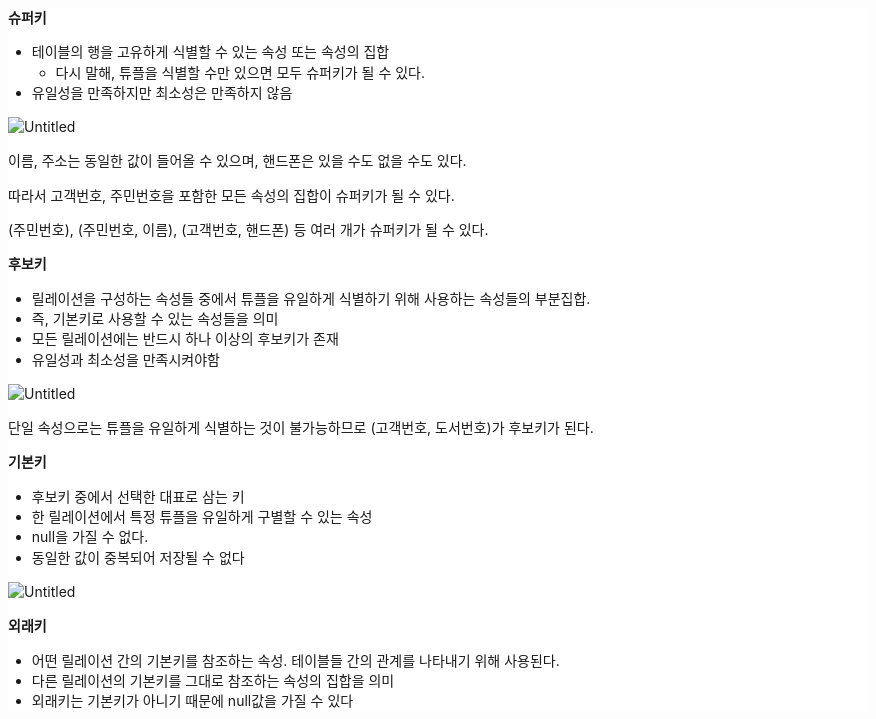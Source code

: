 **슈퍼키**

- 테이블의 행을 고유하게 식별할 수 있는 속성 또는 속성의 집합
  - 다시 말해, 튜플을 식별할 수만 있으면 모두 슈퍼키가 될 수 있다.
- 유일성을 만족하지만 최소성은 만족하지 않음

![Untitled](https://s3-us-west-2.amazonaws.com/secure.notion-static.com/e0e83890-fa71-4de1-99d5-240ef6c36ed5/Untitled.png)

이름, 주소는 동일한 값이 들어올 수 있으며, 핸드폰은 있을 수도 없을 수도 있다.

따라서 고객번호, 주민번호을 포함한 모든 속성의 집합이 슈퍼키가 될 수 있다.

(주민번호), (주민번호, 이름), (고객번호, 핸드폰) 등 여러 개가 슈퍼키가 될 수 있다.

**후보키**

- 릴레이션을 구성하는 속성들 중에서 튜플을 유일하게 식별하기 위해 사용하는 속성들의 부분집합.
- 즉, 기본키로 사용할 수 있는 속성들을 의미
- 모든 릴레이션에는 반드시 하나 이상의 후보키가 존재
- 유일성과 최소성을 만족시켜야함

![Untitled](https://s3-us-west-2.amazonaws.com/secure.notion-static.com/fbb3bbc5-c28d-4893-a467-cfdd8ecc469f/Untitled.png)

단일 속성으로는 튜플을 유일하게 식별하는 것이 불가능하므로 (고객번호, 도서번호)가 후보키가 된다.

**기본키**

- 후보키 중에서 선택한 대표로 삼는 키
- 한 릴레이션에서 특정 튜플을 유일하게 구별할 수 있는 속성
- null을 가질 수 없다.
- 동일한 값이 중복되어 저장될 수 없다

![Untitled](https://s3-us-west-2.amazonaws.com/secure.notion-static.com/86a4bc3f-3a27-4303-a323-895bbc7c25c9/Untitled.png)

**외래키**

- 어떤 릴레이션 간의 기본키를 참조하는 속성. 테이블들 간의 관계를 나타내기 위해 사용된다.
- 다른 릴레이션의 기본키를 그대로 참조하는 속성의 집합을 의미
- 외래키는 기본키가 아니기 때문에 null값을 가질 수 있다

